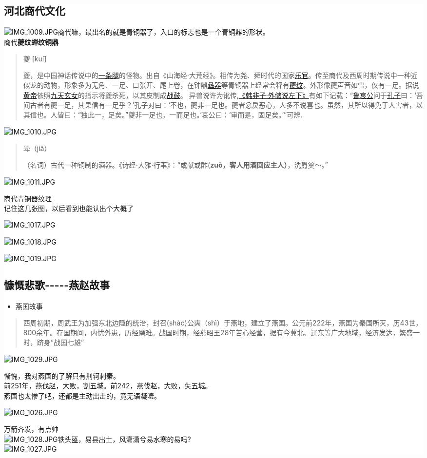 ## 河北商代文化

![IMG_1009.JPG](https://img.promefire.top/blog-img/20240115-686531acb07f0e2aa6322be492f4bfd6.jpeg)商代嘛，最出名的就是青铜器了，入口的标志也是一个青铜鼎的形状。<br />商代**夔纹蝉纹铜鼎**

> 夔  [kuí]
>
> 夔，是中国神话传说中的[一条腿](https://baike.baidu.com/item/%E4%B8%80%E6%9D%A1%E8%85%BF/53776076?fromModule=lemma_inlink)的怪物。出自《山海经·大荒经》。相传为尧、舜时代的国家[乐官](https://baike.baidu.com/item/%E4%B9%90%E5%AE%98/8961317?fromModule=lemma_inlink)。传至商代及西周时期传说中一种近似龙的动物，形象多为无角、一足、口张开、尾上卷，在钟鼎[彝器](https://baike.baidu.com/item/%E5%BD%9D%E5%99%A8/5867978?fromModule=lemma_inlink)等青铜器上经常会释有[夔纹](https://baike.baidu.com/item/%E5%A4%94%E7%BA%B9/9890407?fromModule=lemma_inlink)。外形像夔声音如雷，仅有一足。据说[黄帝](https://baike.baidu.com/item/%E9%BB%84%E5%B8%9D/118887?fromModule=lemma_inlink)依照[九天玄女](https://baike.baidu.com/item/%E4%B9%9D%E5%A4%A9%E7%8E%84%E5%A5%B3/1482?fromModule=lemma_inlink)的指示将夔杀死，以其皮制成[战鼓](https://baike.baidu.com/item/%E6%88%98%E9%BC%93/7851959?fromModule=lemma_inlink)。
> 异兽说许为讹传,[《韩非子·外储说左下》](https://baike.baidu.com/item/%E3%80%8A%E9%9F%A9%E9%9D%9E%E5%AD%90%C2%B7%E5%A4%96%E5%82%A8%E8%AF%B4%E5%B7%A6%E4%B8%8B%E3%80%8B?fromModule=lemma_inlink)有如下记载：“[鲁哀公](https://baike.baidu.com/item/%E9%B2%81%E5%93%80%E5%85%AC/4400425?fromModule=lemma_inlink)问于[孔子](https://baike.baidu.com/item/%E5%AD%94%E5%AD%90/1584?fromModule=lemma_inlink)曰：‘吾闻古者有夔一足，其果信有一足乎？’孔子对曰：‘不也，夔非一足也。夔者忿戾恶心，人多不说喜也。虽然，其所以得免于人害者，以其信也。人皆曰：“独此一，足矣。”夔非一足也，一而足也。’哀公曰：‘审而是，固足矣。’”可辨.

![IMG_1010.JPG](https://img.promefire.top/blog-img/20240115-438d483a7c7dbfd1cec2db1e8ea82ea5.jpeg)

> 斝（jiǎ）
>
> （名词）古代一种铜制的酒器。《诗经·大雅·行苇》：“或献或酢(**zuò，客人用酒回应主人）**，洗爵奠～。”

![IMG_1011.JPG](https://img.promefire.top/blog-img/20240115-989bade2610e504ee659fad045b96c26.jpeg)

商代青铜器纹理<br />记住这几张图，以后看到也能认出个大概了

![IMG_1017.JPG](https://img.promefire.top/blog-img/20240115-1080771b11ed7502c1dcc57f8c70b8ed.jpeg)

![IMG_1018.JPG](https://img.promefire.top/blog-img/20240115-c9973fb3b2983c649b7592c6e5f3a70b.jpeg)

![IMG_1019.JPG](https://img.promefire.top/blog-img/20240115-a59768a276c13305118ecc4a861c7b6a.jpeg)

## 慷慨悲歌-----燕赵故事

- 燕国故事

> 西周初期，周武王为加强东北边陲的统治，封召(shào)公奭（shì）于燕地，建立了燕国。公元前222年，燕国为秦国所灭，历43世，800余年。存国期间，内忧外患，历经磨难。战国时期，经燕昭王28年苦心经营，据有今冀北、辽东等广大地域，经济发达，繁盛一时，跻身“战国七雄”

![IMG_1029.JPG](https://img.promefire.top/blog-img/20240115-ad6f028e20fdf4adc1f99c5392d9cf1c.jpeg)

惭愧，我对燕国的了解只有荆轲刺秦。<br />前251年，燕伐赵，大败，割五城。前242，燕伐赵，大败，失五城。<br />燕国也太惨了吧，还都是主动出击的，竟无语凝噎。

![IMG_1026.JPG](https://img.promefire.top/blog-img/20240115-9457007ad3c58f535054ac4e269921d3.jpeg)

万箭齐发，有点帅<br />![IMG_1028.JPG](https://img.promefire.top/blog-img/20240115-96bff6c50d49be7a2fe2ce2119af14ea.jpeg)铁头盔，易县出土，风潇潇兮易水寒的易吗?<br />![IMG_1027.JPG](https://img.promefire.top/blog-img/20240115-1c6f17919e4831e0cbb67e53643739cf.jpeg)
